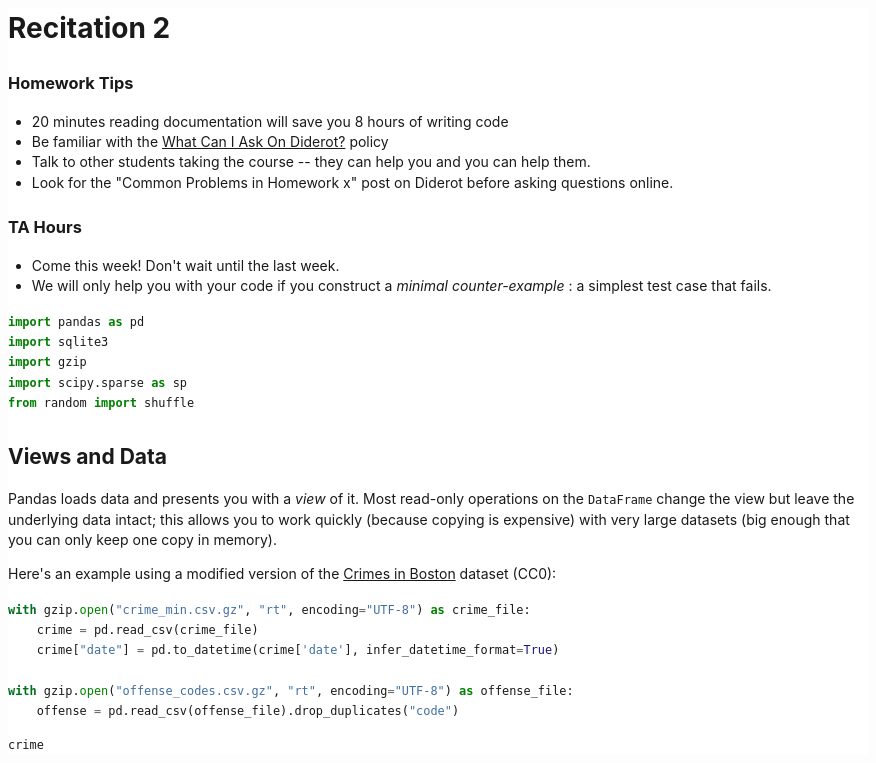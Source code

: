 # Recitation 2

### Homework Tips

* 20 minutes reading documentation will save you 8 hours of writing code
* Be familiar with the [What Can I Ask On Diderot?](www.diderot.one/course/10/dosts/?is_inbox=yes&dost=4658) policy
* Talk to other students taking the course -- they can help you and you can help them.
* Look for the "Common Problems in Homework x" post on Diderot before asking questions online.

### TA Hours

* Come this week! Don't wait until the last week.
* We will only help you with your code if you construct a _minimal counter-example_ : a simplest test case that fails.

```python
import pandas as pd
import sqlite3
import gzip
import scipy.sparse as sp
from random import shuffle
```

## Views and Data

Pandas loads data and presents you with a _view_ of it. Most read-only operations on the `DataFrame` change the view but leave the underlying data intact; this allows you to work quickly (because copying is expensive) with very large datasets (big enough that you can only keep one copy in memory).

Here's an example using a modified version of the [Crimes in Boston](https://www.kaggle.com/AnalyzeBoston/crimes-in-boston) dataset (CC0):

```python
with gzip.open("crime_min.csv.gz", "rt", encoding="UTF-8") as crime_file:
    crime = pd.read_csv(crime_file)
    crime["date"] = pd.to_datetime(crime['date'], infer_datetime_format=True)

with gzip.open("offense_codes.csv.gz", "rt", encoding="UTF-8") as offense_file:
    offense = pd.read_csv(offense_file).drop_duplicates("code")
```

```python
crime
```

<div><small><div>
<style scoped>
    .dataframe tbody tr th:only-of-type {
        vertical-align: middle;
    }

    .dataframe tbody tr th {
        vertical-align: top;
    }
